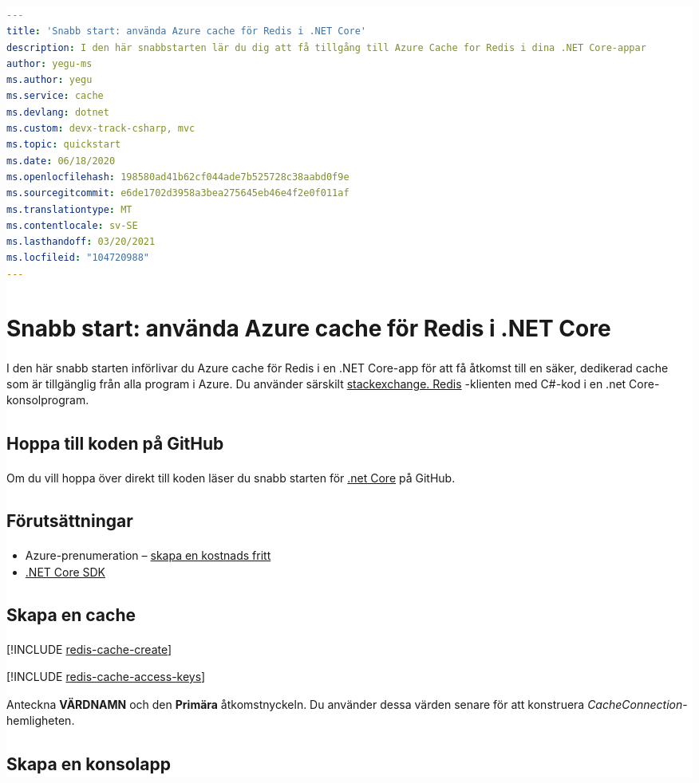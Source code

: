 ```yaml
---
title: 'Snabb start: använda Azure cache för Redis i .NET Core'
description: I den här snabbstarten lär du dig att få tillgång till Azure Cache for Redis i dina .NET Core-appar
author: yegu-ms
ms.author: yegu
ms.service: cache
ms.devlang: dotnet
ms.custom: devx-track-csharp, mvc
ms.topic: quickstart
ms.date: 06/18/2020
ms.openlocfilehash: 198580ad41b62cf044ade7b525728c38aabd0f9e
ms.sourcegitcommit: e6de1702d3958a3bea275645eb46e4f2e0f011af
ms.translationtype: MT
ms.contentlocale: sv-SE
ms.lasthandoff: 03/20/2021
ms.locfileid: "104720988"
---
```

# <a name="quickstart-use-azure-cache-for-redis-in-net-core"></a>Snabb start: använda Azure cache för Redis i .NET Core

I den här snabb starten införlivar du Azure cache för Redis i en .NET Core-app för att få åtkomst till en säker, dedikerad cache som är tillgänglig från alla program i Azure. Du använder särskilt [stackexchange. Redis](https://github.com/StackExchange/StackExchange.Redis) -klienten med C#-kod i en .net Core-konsolprogram.

## <a name="skip-to-the-code-on-github"></a>Hoppa till koden på GitHub

Om du vill hoppa över direkt till koden läser du snabb starten för [.net Core](https://github.com/Azure-Samples/azure-cache-redis-samples/tree/main/quickstart/dotnet-core) på GitHub.

## <a name="prerequisites"></a>Förutsättningar

- Azure-prenumeration – [skapa en kostnads fritt](https://azure.microsoft.com/free/)
- [.NET Core SDK](https://dotnet.microsoft.com/download)

## <a name="create-a-cache"></a>Skapa en cache
[!INCLUDE [redis-cache-create](../../includes/redis-cache-create.md)]

[!INCLUDE [redis-cache-access-keys](../../includes/redis-cache-access-keys.md)]

Anteckna **VÄRDNAMN** och den **Primära** åtkomstnyckeln. Du använder dessa värden senare för att konstruera *CacheConnection*-hemligheten.



## <a name="create-a-console-app"></a>Skapa en konsolapp
